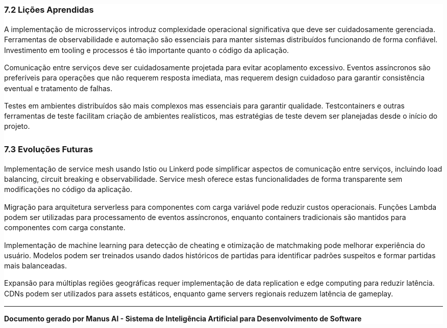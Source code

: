 ### 7.2 Lições Aprendidas

A implementação de microsserviços introduz complexidade operacional significativa que deve ser cuidadosamente gerenciada. Ferramentas de observabilidade e automação são essenciais para manter sistemas distribuídos funcionando de forma confiável. Investimento em tooling e processos é tão importante quanto o código da aplicação.

Comunicação entre serviços deve ser cuidadosamente projetada para evitar acoplamento excessivo. Eventos assíncronos são preferíveis para operações que não requerem resposta imediata, mas requerem design cuidadoso para garantir consistência eventual e tratamento de falhas.

Testes em ambientes distribuídos são mais complexos mas essenciais para garantir qualidade. Testcontainers e outras ferramentas de teste facilitam criação de ambientes realísticos, mas estratégias de teste devem ser planejadas desde o início do projeto.

### 7.3 Evoluções Futuras

Implementação de service mesh usando Istio ou Linkerd pode simplificar aspectos de comunicação entre serviços, incluindo load balancing, circuit breaking e observabilidade. Service mesh oferece estas funcionalidades de forma transparente sem modificações no código da aplicação.

Migração para arquitetura serverless para componentes com carga variável pode reduzir custos operacionais. Funções Lambda podem ser utilizadas para processamento de eventos assíncronos, enquanto containers tradicionais são mantidos para componentes com carga constante.

Implementação de machine learning para detecção de cheating e otimização de matchmaking pode melhorar experiência do usuário. Modelos podem ser treinados usando dados históricos de partidas para identificar padrões suspeitos e formar partidas mais balanceadas.

Expansão para múltiplas regiões geográficas requer implementação de data replication e edge computing para reduzir latência. CDNs podem ser utilizados para assets estáticos, enquanto game servers regionais reduzem latência de gameplay.

---

**Documento gerado por Manus AI - Sistema de Inteligência Artificial para Desenvolvimento de Software**

